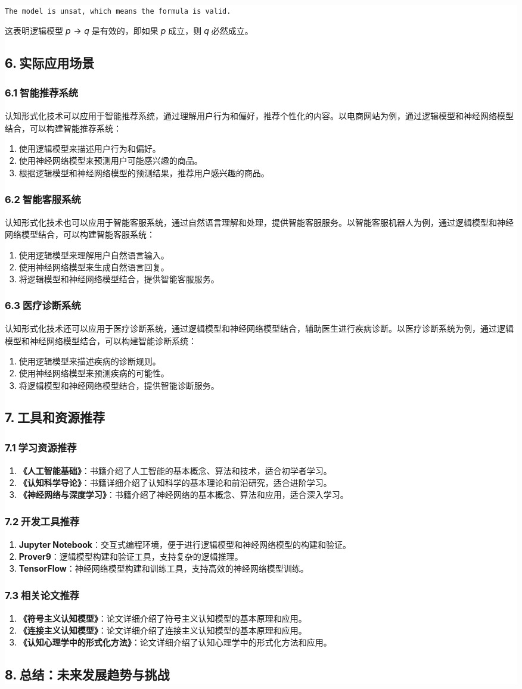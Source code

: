 ```
The model is unsat, which means the formula is valid.
```

这表明逻辑模型 $p \rightarrow q$ 是有效的，即如果 $p$ 成立，则 $q$ 必然成立。

## 6. 实际应用场景

### 6.1 智能推荐系统

认知形式化技术可以应用于智能推荐系统，通过理解用户行为和偏好，推荐个性化的内容。以电商网站为例，通过逻辑模型和神经网络模型结合，可以构建智能推荐系统：

1. 使用逻辑模型来描述用户行为和偏好。
2. 使用神经网络模型来预测用户可能感兴趣的商品。
3. 根据逻辑模型和神经网络模型的预测结果，推荐用户感兴趣的商品。

### 6.2 智能客服系统

认知形式化技术也可以应用于智能客服系统，通过自然语言理解和处理，提供智能客服服务。以智能客服机器人为例，通过逻辑模型和神经网络模型结合，可以构建智能客服系统：

1. 使用逻辑模型来理解用户自然语言输入。
2. 使用神经网络模型来生成自然语言回复。
3. 将逻辑模型和神经网络模型结合，提供智能客服服务。

### 6.3 医疗诊断系统

认知形式化技术还可以应用于医疗诊断系统，通过逻辑模型和神经网络模型结合，辅助医生进行疾病诊断。以医疗诊断系统为例，通过逻辑模型和神经网络模型结合，可以构建智能诊断系统：

1. 使用逻辑模型来描述疾病的诊断规则。
2. 使用神经网络模型来预测疾病的可能性。
3. 将逻辑模型和神经网络模型结合，提供智能诊断服务。

## 7. 工具和资源推荐

### 7.1 学习资源推荐

1. **《人工智能基础》**：书籍介绍了人工智能的基本概念、算法和技术，适合初学者学习。
2. **《认知科学导论》**：书籍详细介绍了认知科学的基本理论和前沿研究，适合进阶学习。
3. **《神经网络与深度学习》**：书籍介绍了神经网络的基本概念、算法和应用，适合深入学习。

### 7.2 开发工具推荐

1. **Jupyter Notebook**：交互式编程环境，便于进行逻辑模型和神经网络模型的构建和验证。
2. **Prover9**：逻辑模型构建和验证工具，支持复杂的逻辑推理。
3. **TensorFlow**：神经网络模型构建和训练工具，支持高效的神经网络模型训练。

### 7.3 相关论文推荐

1. **《符号主义认知模型》**：论文详细介绍了符号主义认知模型的基本原理和应用。
2. **《连接主义认知模型》**：论文详细介绍了连接主义认知模型的基本原理和应用。
3. **《认知心理学中的形式化方法》**：论文详细介绍了认知心理学中的形式化方法和应用。

## 8. 总结：未来发展趋势与挑战

